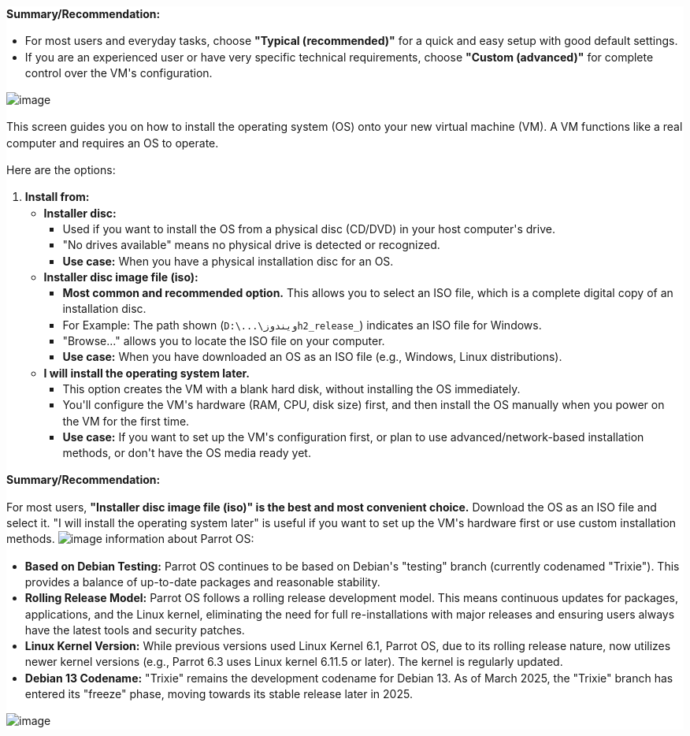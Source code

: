 **Summary/Recommendation:**

* For most users and everyday tasks, choose **"Typical (recommended)"** for a quick and easy setup with good default settings.
* If you are an experienced user or have very specific technical requirements, choose **"Custom (advanced)"** for complete control over the VM's configuration.

![image](https://github.com/user-attachments/assets/79620c2b-5a1f-4350-af05-ab9c1eecd917)

This screen guides you on how to install the operating system (OS) onto your new virtual machine (VM). A VM functions like a real computer and requires an OS to operate.

Here are the options:

1.  **Install from:**
    * **Installer disc:**
        * Used if you want to install the OS from a physical disc (CD/DVD) in your host computer's drive.
        * "No drives available" means no physical drive is detected or recognized.
        * **Use case:** When you have a physical installation disc for an OS.
    * **Installer disc image file (iso):**
        * **Most common and recommended option.** This allows you to select an ISO file, which is a complete digital copy of an installation disc.
        * For Example: The path shown (`D:\...\ويندوزh2_release_`) indicates an ISO file for Windows.
        * "Browse..." allows you to locate the ISO file on your computer.
        * **Use case:** When you have downloaded an OS as an ISO file (e.g., Windows, Linux distributions).
    * **I will install the operating system later.**
        * This option creates the VM with a blank hard disk, without installing the OS immediately.
        * You'll configure the VM's hardware (RAM, CPU, disk size) first, and then install the OS manually when you power on the VM for the first time.
        * **Use case:** If you want to set up the VM's configuration first, or plan to use advanced/network-based installation methods, or don't have the OS media ready yet.

**Summary/Recommendation:**

For most users, **"Installer disc image file (iso)" is the best and most convenient choice.** Download the OS as an ISO file and select it. "I will install the operating system later" is useful if you want to set up the VM's hardware first or use custom installation methods.
![image](https://github.com/user-attachments/assets/c9072ff2-e4c0-4093-9978-4e46e0a43ab6)
 information about Parrot OS:
* **Based on Debian Testing:** Parrot OS continues to be based on Debian's "testing" branch (currently codenamed "Trixie"). This provides a balance of up-to-date packages and reasonable stability.
* **Rolling Release Model:** Parrot OS follows a rolling release development model. This means continuous updates for packages, applications, and the Linux kernel, eliminating the need for full re-installations with major releases and ensuring users always have the latest tools and security patches.
* **Linux Kernel Version:** While previous versions used Linux Kernel 6.1, Parrot OS, due to its rolling release nature, now utilizes newer kernel versions (e.g., Parrot 6.3 uses Linux kernel 6.11.5 or later). The kernel is regularly updated.
* **Debian 13 Codename:** "Trixie" remains the development codename for Debian 13. As of March 2025, the "Trixie" branch has entered its "freeze" phase, moving towards its stable release later in 2025.

![image](https://github.com/user-attachments/assets/faa60f7f-4408-42ac-91ac-d5979f85b032)
